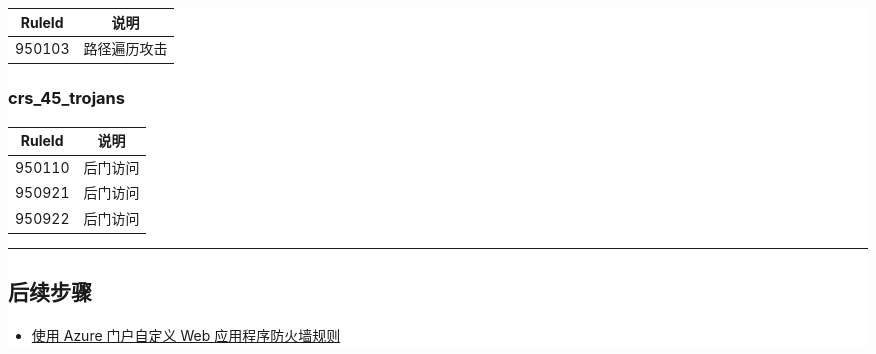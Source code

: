 |RuleId|说明|
|---|---|
|950103|路径遍历攻击|

### <a name="crs_45_trojans"></a><a name="crs45"></a> crs_45_trojans

|RuleId|说明|
|---|---|
|950110|后门访问|
|950921|后门访问|
|950922|后门访问|

---

## <a name="next-steps"></a>后续步骤

- [使用 Azure 门户自定义 Web 应用程序防火墙规则](application-gateway-customize-waf-rules-portal.md)

